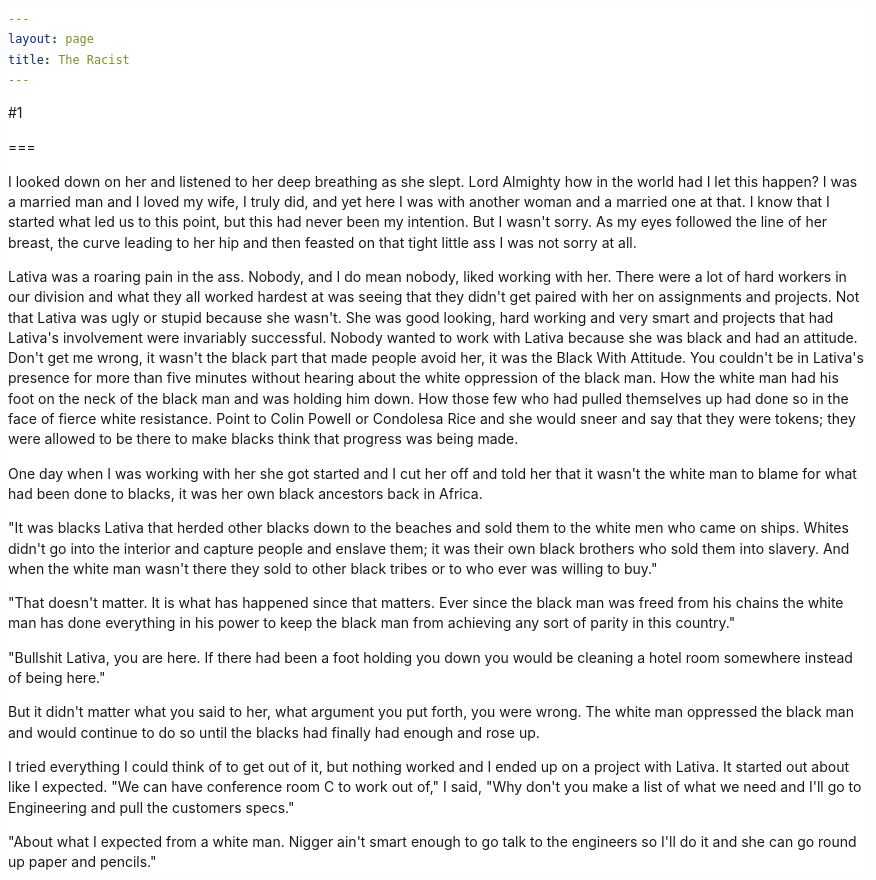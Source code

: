 ```yaml
---
layout: page
title: The Racist
---
```

#1 

===

I looked down on her and listened to her deep breathing as she slept. Lord Almighty how in the world had I let this happen? I was a married man and I loved my wife, I truly did, and yet here I was with another woman and a married one at that. I know that I started what led us to this point, but this had never been my intention. But I wasn't sorry. As my eyes followed the line of her breast, the curve leading to her hip and then feasted on that tight little ass I was not sorry at all. 

Lativa was a roaring pain in the ass. Nobody, and I do mean nobody, liked working with her. There were a lot of hard workers in our division and what they all worked hardest at was seeing that they didn't get paired with her on assignments and projects. Not that Lativa was ugly or stupid because she wasn't. She was good looking, hard working and very smart and projects that had Lativa's involvement were invariably successful. Nobody wanted to work with Lativa because she was black and had an attitude. Don't get me wrong, it wasn't the black part that made people avoid her, it was the Black With Attitude. You couldn't be in Lativa's presence for more than five minutes without hearing about the white oppression of the black man. How the white man had his foot on the neck of the black man and was holding him down. How those few who had pulled themselves up had done so in the face of fierce white resistance. Point to Colin Powell or Condolesa Rice and she would sneer and say that they were tokens; they were allowed to be there to make blacks think that progress was being made. 

One day when I was working with her she got started and I cut her off and told her that it wasn't the white man to blame for what had been done to blacks, it was her own black ancestors back in Africa. 

"It was blacks Lativa that herded other blacks down to the beaches and sold them to the white men who came on ships. Whites didn't go into the interior and capture people and enslave them; it was their own black brothers who sold them into slavery. And when the white man wasn't there they sold to other black tribes or to who ever was willing to buy." 

"That doesn't matter. It is what has happened since that matters. Ever since the black man was freed from his chains the white man has done everything in his power to keep the black man from achieving any sort of parity in this country." 

"Bullshit Lativa, you are here. If there had been a foot holding you down you would be cleaning a hotel room somewhere instead of being here." 

But it didn't matter what you said to her, what argument you put forth, you were wrong. The white man oppressed the black man and would continue to do so until the blacks had finally had enough and rose up. 

I tried everything I could think of to get out of it, but nothing worked and I ended up on a project with Lativa. It started out about like I expected. "We can have conference room C to work out of," I said, "Why don't you make a list of what we need and I'll go to Engineering and pull the customers specs." 

"About what I expected from a white man. Nigger ain't smart enough to go talk to the engineers so I'll do it and she can go round up paper and pencils." 
